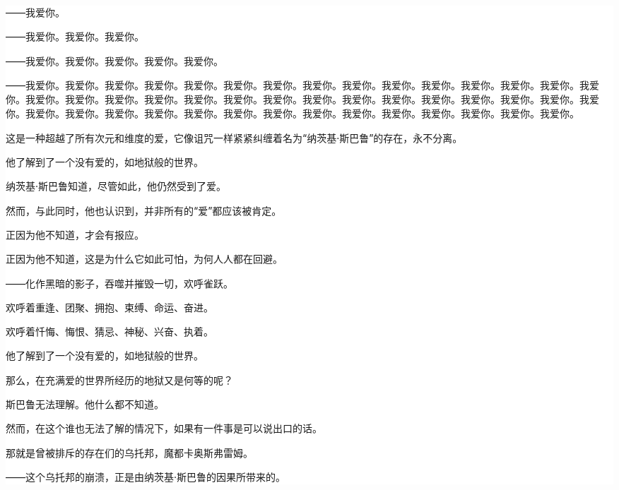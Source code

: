 ――我爱你。

――我爱你。我爱你。我爱你。

――我爱你。我爱你。我爱你。我爱你。我爱你。

――我爱你。我爱你。我爱你。我爱你。我爱你。我爱你。我爱你。我爱你。我爱你。我爱你。我爱你。我爱你。我爱你。我爱你。我爱你。我爱你。我爱你。我爱你。我爱你。我爱你。我爱你。我爱你。我爱你。我爱你。我爱你。我爱你。我爱你。我爱你。我爱你。我爱你。我爱你。我爱你。我爱你。我爱你。我爱你。我爱你。我爱你。我爱你。我爱你。我爱你。我爱你。我爱你。我爱你。我爱你。

这是一种超越了所有次元和维度的爱，它像诅咒一样紧紧纠缠着名为“纳茨基·斯巴鲁”的存在，永不分离。

他了解到了一个没有爱的，如地狱般的世界。

纳茨基·斯巴鲁知道，尽管如此，他仍然受到了爱。

然而，与此同时，他也认识到，并非所有的“爱”都应该被肯定。

正因为他不知道，才会有报应。

正因为他不知道，这是为什么它如此可怕，为何人人都在回避。

――化作黑暗的影子，吞噬并摧毁一切，欢呼雀跃。

欢呼着重逢、团聚、拥抱、束缚、命运、奋进。

欢呼着忏悔、悔恨、猜忌、神秘、兴奋、执着。

他了解到了一个没有爱的，如地狱般的世界。

那么，在充满爱的世界所经历的地狱又是何等的呢？

斯巴鲁无法理解。他什么都不知道。

然而，在这个谁也无法了解的情况下，如果有一件事是可以说出口的话。

那就是曾被排斥的存在们的乌托邦，魔都卡奥斯弗雷姆。

――这个乌托邦的崩溃，正是由纳茨基·斯巴鲁的因果所带来的。


